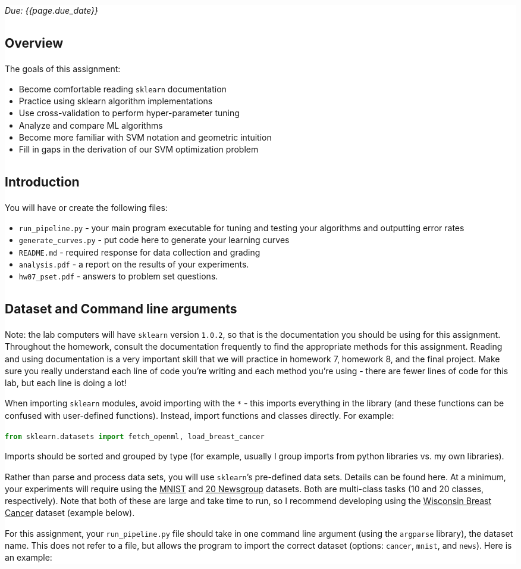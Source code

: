 _Due: {{page.due_date}}_

## Overview

The goals of this assignment:

- Become comfortable reading `sklearn` documentation
- Practice using sklearn algorithm implementations
- Use cross-validation to perform hyper-parameter tuning
- Analyze and compare ML algorithms
- Become more familiar with SVM notation and geometric intuition
- Fill in gaps in the derivation of our SVM optimization problem



## Introduction

You will have or create the following files:

- `run_pipeline.py` - your main program executable for tuning and testing your algorithms and outputting error rates
- `generate_curves.py` - put code here to generate your learning curves
- `README.md` - required response for data collection and grading
- `analysis.pdf` - a report on the results of your experiments.
- `hw07_pset.pdf` - answers to problem set questions.

## Dataset and Command line arguments
Note: the lab computers will have `sklearn` version `1.0.2`, so that is the documentation you should be using for this assignment. Throughout the homework, consult the documentation frequently to find the appropriate methods for this assignment. Reading and using documentation is a very important skill that we will practice in homework 7, homework 8, and the final project. Make sure you really understand each line of code you’re writing and each method you’re using - there are fewer lines of code for this lab, but each line is doing a lot!

When importing `sklearn` modules, avoid importing with the `*` - this imports everything in the library (and these functions can be confused with user-defined functions). Instead, import functions and classes directly. For example:

```python
from sklearn.datasets import fetch_openml, load_breast_cancer
```

Imports should be sorted and grouped by type (for example, usually I group imports from python libraries vs. my own libraries).

Rather than parse and process data sets, you will use `sklearn`’s pre-defined data sets. Details can be found here. At a minimum, your experiments will require using the [MNIST](http://yann.lecun.com/exdb/mnist/) and [20 Newsgroup](https://scikit-learn.org/stable/modules/generated/sklearn.datasets.fetch_20newsgroups.html) datasets. Both are multi-class tasks (10 and 20 classes, respectively). Note that both of these are large and take time to run, so I recommend developing using the [Wisconsin Breast Cancer](https://scikit-learn.org/stable/modules/generated/sklearn.datasets.load_breast_cancer.html) dataset (example below).

For this assignment, your `run_pipeline.py` file should take in one command line argument (using the `argparse` library), the dataset name. This does not refer to a file, but allows the program to import the correct dataset (options: `cancer`, `mnist`, and `news`). Here is an example:
